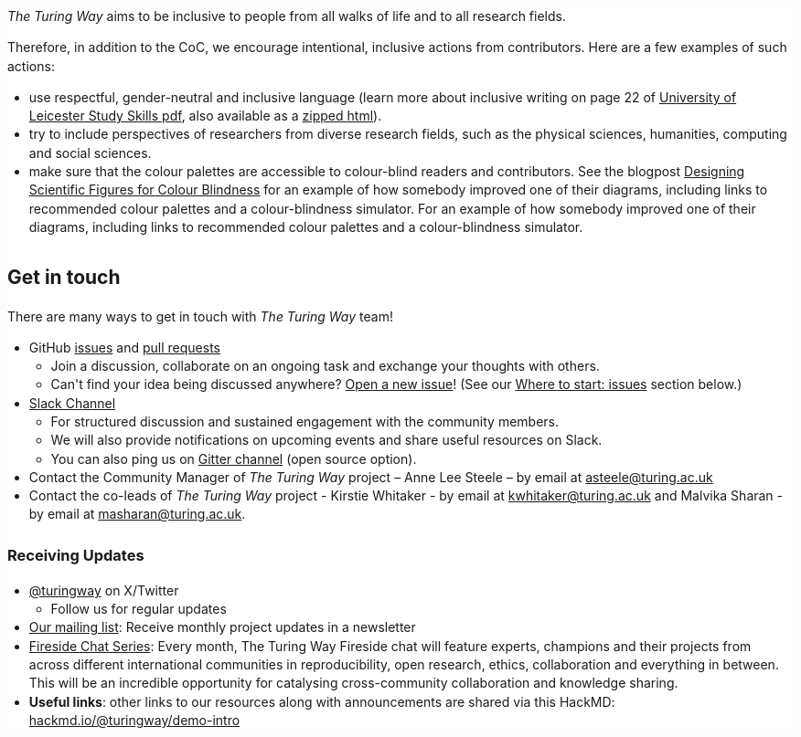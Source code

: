 _The Turing Way_ aims to be inclusive to people from all walks of life and to all research fields.

Therefore, in addition to the CoC, we encourage intentional, inclusive actions from contributors.
Here are a few examples of such actions:

- use respectful, gender-neutral and inclusive language (learn more about inclusive writing on page 22 of [University of Leicester Study Skills pdf](https://www2.le.ac.uk/projects/oer/oers/ssds/oers/study-skills/studyskills.pdf), also available as a [zipped html](https://www2.le.ac.uk/projects/oer/oers/ssds/oers/study-skills/studyskills_HTML.zip)).
- try to include perspectives of researchers from diverse research fields, such as the physical sciences, humanities, computing and social sciences.
- make sure that the colour palettes are accessible to colour-blind readers and contributors.
See the blogpost [Designing Scientific Figures for Colour Blindness](https://www.lewismackenzie.science/updates-1/2017/2/9/designing-scientific-figures-for-colour-blindness) for an example of how somebody improved one of their diagrams, including links to recommended colour palettes and a colour-blindness simulator. For an example of how somebody improved one of their diagrams, including links to recommended colour palettes and a colour-blindness simulator.

## Get in touch

There are many ways to get in touch with _The Turing Way_ team!

- GitHub [issues](https://github.com/the-turing-way/the-turing-way/issues) and [pull requests](https://github.com/the-turing-way/the-turing-way/pulls)
  - Join a discussion, collaborate on an ongoing task and exchange your thoughts with others.
  - Can't find your idea being discussed anywhere?
    [Open a new issue](https://github.com/the-turing-way/the-turing-way/issues/new/choose)! (See our [Where to start: issues](#where-to-start-issues) section below.)
- [Slack Channel](https://join.slack.com/t/theturingway/shared_invite/zt-fn608gvb-h_ZSpoA29cCdUwR~TIqpBw)
  - For structured discussion and sustained engagement with the community members.
  - We will also provide notifications on upcoming events and share useful resources on Slack.
  - You can also ping us on [Gitter channel](https://gitter.im/the-turing-way/the-turing-way) (open source option).
- Contact the Community Manager of _The Turing Way_ project – Anne Lee Steele – by email at [asteele@turing.ac.uk](mailto:asteele@turing.ac.uk)
- Contact the co-leads of _The Turing Way_ project - Kirstie Whitaker - by email at [kwhitaker@turing.ac.uk](mailto:kwhitaker@turing.ac.uk) and Malvika Sharan - by email at [masharan@turing.ac.uk](mailto:masharan@turing.ac.uk).

### Receiving Updates

- [@turingway](https://twitter.com/turingway) on X/Twitter
    - Follow us for regular updates
- [Our mailing list](https://buttondown.email/turingway): Receive monthly project updates in a newsletter
- [Fireside Chat Series](https://hackmd.io/@turingway/fireside-chats): Every month, The Turing Way Fireside chat will feature experts, champions and their projects from across different international communities in reproducibility, open research, ethics, collaboration and everything in between. This will be an incredible opportunity for catalysing cross-community collaboration and knowledge sharing.
- **Useful links**: other links to our resources along with announcements are shared via this HackMD: [hackmd.io/@turingway/demo-intro](https://hackmd.io/@turingway/demo-intro)
